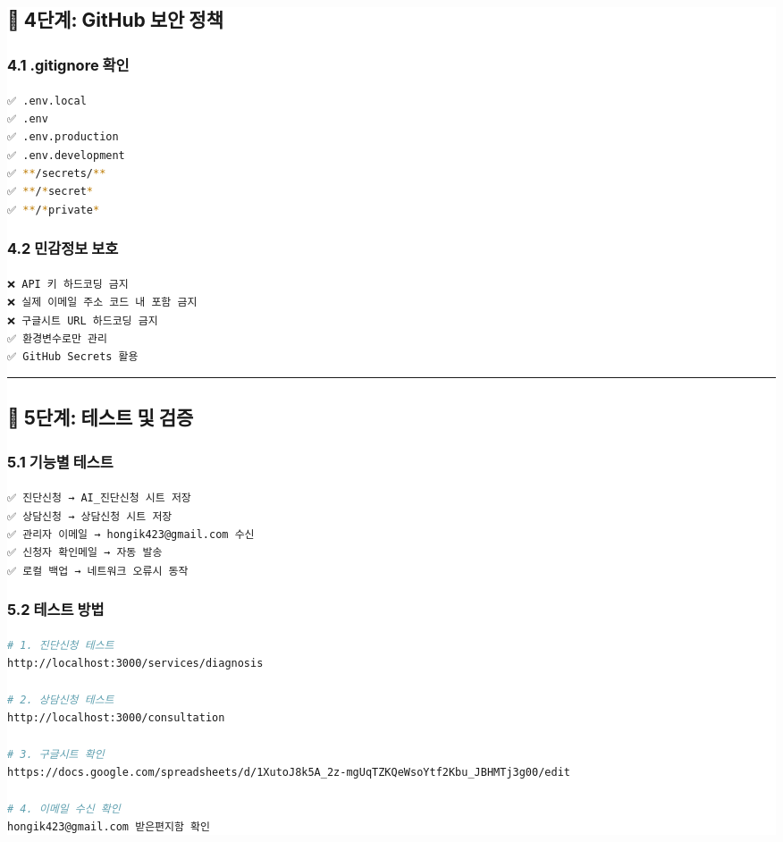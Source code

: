 
## 🔐 **4단계: GitHub 보안 정책**

### 4.1 .gitignore 확인
```bash
✅ .env.local
✅ .env
✅ .env.production  
✅ .env.development
✅ **/secrets/**
✅ **/*secret*
✅ **/*private*
```

### 4.2 민감정보 보호
```bash
❌ API 키 하드코딩 금지
❌ 실제 이메일 주소 코드 내 포함 금지
❌ 구글시트 URL 하드코딩 금지
✅ 환경변수로만 관리
✅ GitHub Secrets 활용
```

---

## 🧪 **5단계: 테스트 및 검증**

### 5.1 기능별 테스트
```bash
✅ 진단신청 → AI_진단신청 시트 저장
✅ 상담신청 → 상담신청 시트 저장
✅ 관리자 이메일 → hongik423@gmail.com 수신
✅ 신청자 확인메일 → 자동 발송
✅ 로컬 백업 → 네트워크 오류시 동작
```

### 5.2 테스트 방법
```bash
# 1. 진단신청 테스트
http://localhost:3000/services/diagnosis

# 2. 상담신청 테스트  
http://localhost:3000/consultation

# 3. 구글시트 확인
https://docs.google.com/spreadsheets/d/1XutoJ8k5A_2z-mgUqTZKQeWsoYtf2Kbu_JBHMTj3g00/edit

# 4. 이메일 수신 확인
hongik423@gmail.com 받은편지함 확인
```
